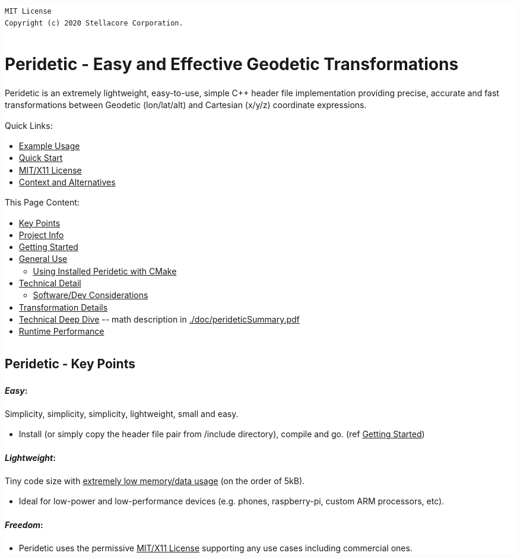 
	MIT License
	Copyright (c) 2020 Stellacore Corporation.


# Peridetic - Easy and Effective Geodetic Transformations

Peridetic is an extremely lightweight, easy-to-use, simple C++
header file implementation providing precise, accurate and fast
transformations between Geodetic (lon/lat/alt) and Cartesian (x/y/z)
coordinate expressions.

Quick Links:

* [Example Usage](#General-Use)
* [Quick Start](#Getting-Started)
* [MIT/X11 License](LICENSE)
* [Context and Alternatives](#Context-and-Alternatives)

This Page Content:

* [Key Points](#Key-Points)
* [Project Info](#Project-Info)
* [Getting Started](#Getting-Started)
* [General Use](#General-Use)
	* [Using Installed Peridetic with CMake](#Using-Installed)
* [Technical Detail](#Technical-Detail)
	* [Software/Dev Considerations](#Software-Considerations)
* [Transformation Details](#Transformation-Details)
* [Technical Deep Dive](#Technical-Deep-Dive) -- math description in [./doc/perideticSummary.pdf](https://github.com/Stellacore/peridetic/tree/main/doc/perideticSummary.pdf)
* [Runtime Performance](#Runtime-Performance)



## Peridetic - Key Points <a id=Key-Points></a>

#### _Easy_:
Simplicity, simplicity, simplicity, lightweight, small and easy.

* Install (or simply copy the header file pair from /include directory),
	compile and go. (ref [Getting Started](#Getting-Started))

#### _Lightweight_:
Tiny code size with [extremely low memory/data usage](#Code-Overhead)
(on the order of 5kB).

* Ideal for low-power and low-performance devices (e.g. phones, raspberry-pi,
custom ARM processors, etc).

#### _Freedom_:

* Peridetic uses the permissive [MIT/X11 License](LICENSE) supporting
	any use cases including commercial ones.
